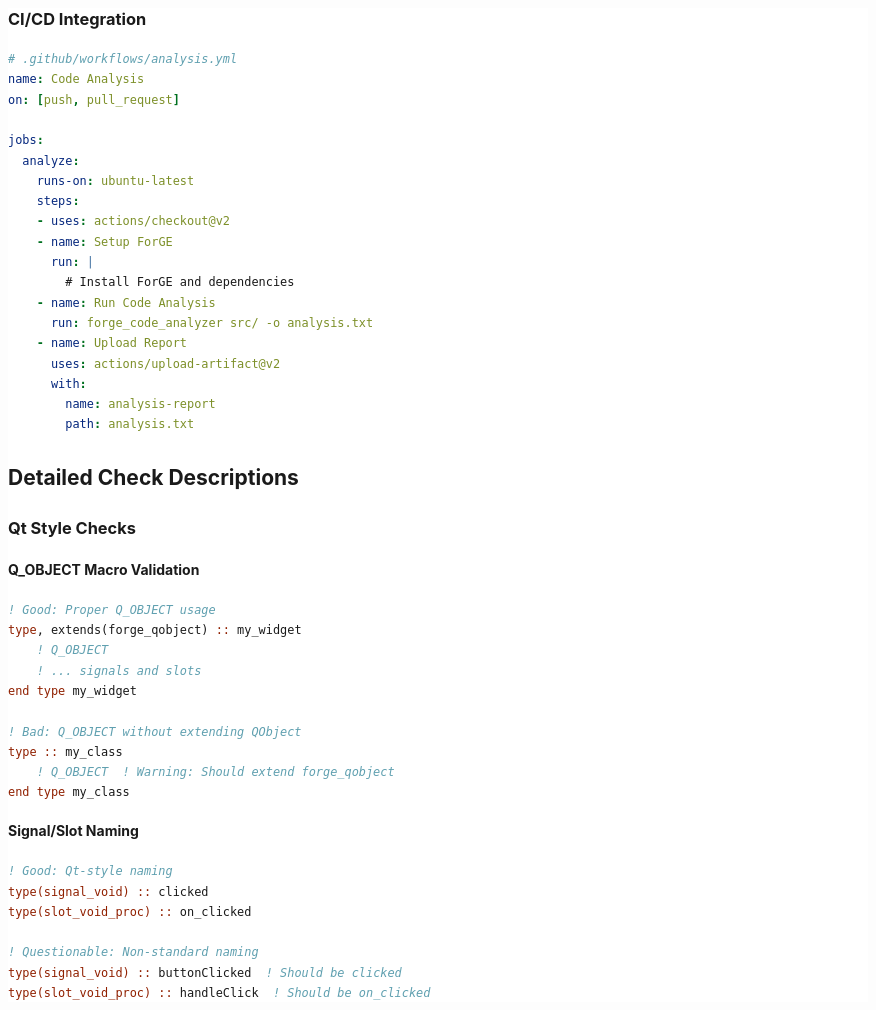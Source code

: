 ```makefile
```

### CI/CD Integration

```yaml
# .github/workflows/analysis.yml
name: Code Analysis
on: [push, pull_request]

jobs:
  analyze:
    runs-on: ubuntu-latest
    steps:
    - uses: actions/checkout@v2
    - name: Setup ForGE
      run: |
        # Install ForGE and dependencies
    - name: Run Code Analysis
      run: forge_code_analyzer src/ -o analysis.txt
    - name: Upload Report
      uses: actions/upload-artifact@v2
      with:
        name: analysis-report
        path: analysis.txt
```

## Detailed Check Descriptions

### Qt Style Checks

#### Q_OBJECT Macro Validation

```fortran
! Good: Proper Q_OBJECT usage
type, extends(forge_qobject) :: my_widget
    ! Q_OBJECT
    ! ... signals and slots
end type my_widget

! Bad: Q_OBJECT without extending QObject
type :: my_class
    ! Q_OBJECT  ! Warning: Should extend forge_qobject
end type my_class
```

#### Signal/Slot Naming

```fortran
! Good: Qt-style naming
type(signal_void) :: clicked
type(slot_void_proc) :: on_clicked

! Questionable: Non-standard naming
type(signal_void) :: buttonClicked  ! Should be clicked
type(slot_void_proc) :: handleClick  ! Should be on_clicked
```
